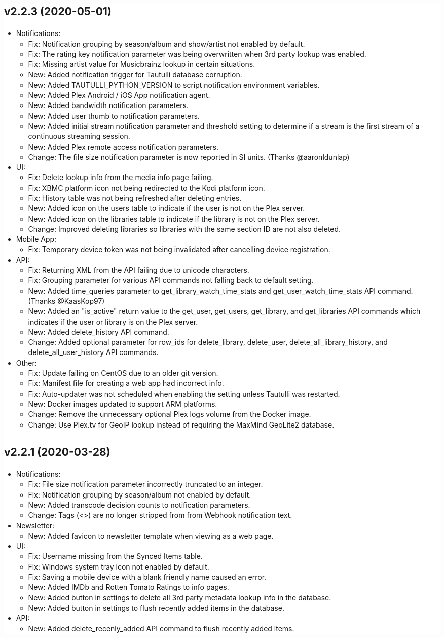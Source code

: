 
## v2.2.3 (2020-05-01)

* Notifications:
  * Fix: Notification grouping by season/album and show/artist not enabled by default.
  * Fix: The rating key notification parameter was being overwritten when 3rd party lookup was enabled.
  * Fix: Missing artist value for Musicbrainz lookup in certain situations. 
  * New: Added notification trigger for Tautulli database corruption.
  * New: Added TAUTULLI_PYTHON_VERSION to script notification environment variables.
  * New: Added Plex Android / iOS App notification agent.
  * New: Added bandwidth notification parameters.
  * New: Added user thumb to notification parameters.
  * New: Added initial stream notification parameter and threshold setting to determine if a stream is the first stream of a continuous streaming session.
  * New: Added Plex remote access notification parameters.
  * Change: The file size notification parameter is now reported in SI units. (Thanks @aaronldunlap)
* UI:
  * Fix: Delete lookup info from the media info page failing.
  * Fix: XBMC platform icon not being redirected to the Kodi platform icon.
  * Fix: History table was not being refreshed after deleting entries.
  * New: Added icon on the users table to indicate if the user is not on the Plex server.
  * New: Added icon on the libraries table to indicate if the library is not on the Plex server.
  * Change: Improved deleting libraries so libraries with the same section ID are not also deleted.
* Mobile App:
  * Fix: Temporary device token was not being invalidated after cancelling device registration.
* API:
  * Fix: Returning XML from the API failing due to unicode characters.
  * Fix: Grouping parameter for various API commands not falling back to default setting.
  * New: Added time_queries parameter to get_library_watch_time_stats and get_user_watch_time_stats API command. (Thanks @KaasKop97)
  * New: Added an "is_active" return value to the get_user, get_users, get_library, and get_libraries API commands which indicates if the user or library is on the Plex server.
  * New: Added delete_history API command.
  * Change: Added optional parameter for row_ids for delete_library, delete_user, delete_all_library_history, and delete_all_user_history API commands.
* Other:
  * Fix: Update failing on CentOS due to an older git version.
  * Fix: Manifest file for creating a web app had incorrect info.
  * Fix: Auto-updater was not scheduled when enabling the setting unless Tautulli was restarted.
  * New: Docker images updated to support ARM platforms.
  * Change: Remove the unnecessary optional Plex logs volume from the Docker image.
  * Change: Use Plex.tv for GeoIP lookup instead of requiring the MaxMind GeoLite2 database.


## v2.2.1 (2020-03-28)

* Notifications:
  * Fix: File size notification parameter incorrectly truncated to an integer.
  * Fix: Notification grouping by season/album not enabled by default.
  * New: Added transcode decision counts to notification parameters.
  * Change: Tags (<>) are no longer stripped from from Webhook notification text.
* Newsletter:
  * New: Added favicon to newsletter template when viewing as a web page.
* UI:
  * Fix: Username missing from the Synced Items table.
  * Fix: Windows system tray icon not enabled by default.
  * Fix: Saving a mobile device with a blank friendly name caused an error.
  * New: Added IMDb and Rotten Tomato Ratings to info pages.
  * New: Added button in settings to delete all 3rd party metadata lookup info in the database.
  * New: Added button in settings to flush recently added items in the database.
* API:
  * New: Added delete_recenly_added API command to flush recently added items.